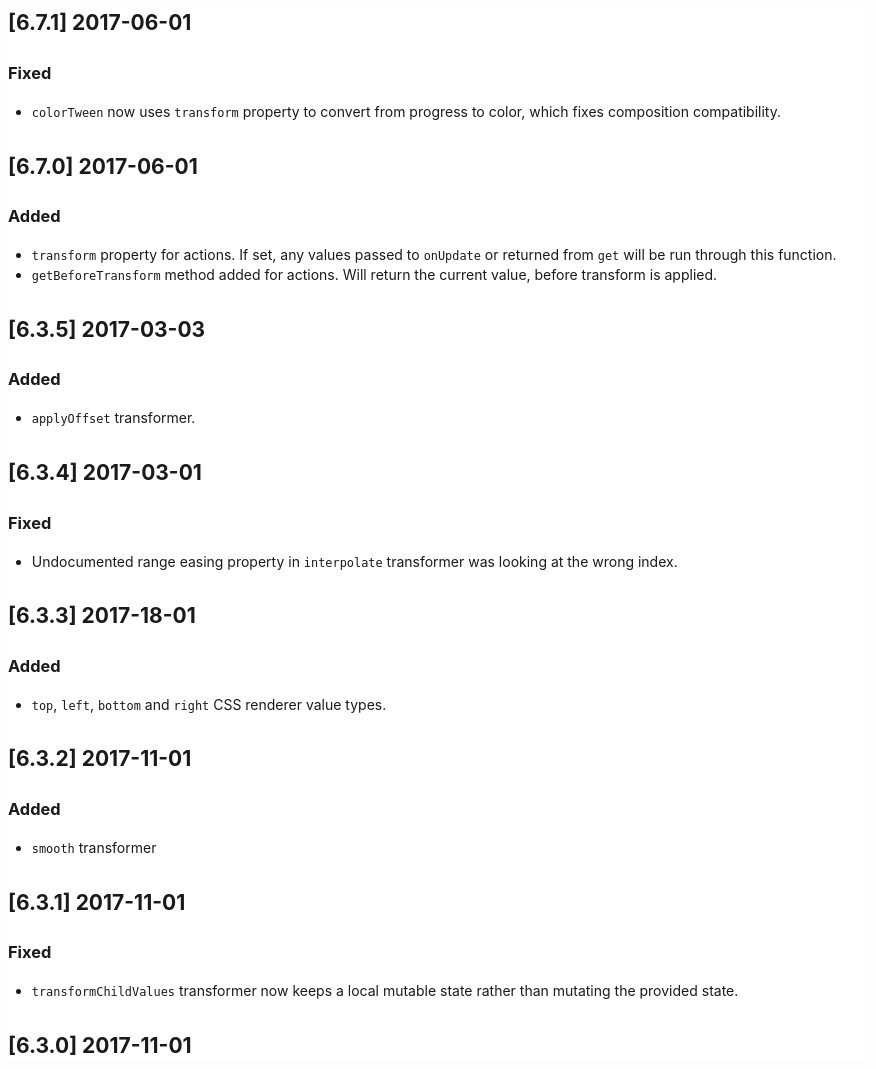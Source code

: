 ## [6.7.1] 2017-06-01

### Fixed

* `colorTween` now uses `transform` property to convert from progress to color, which fixes composition compatibility.

## [6.7.0] 2017-06-01

### Added

* `transform` property for actions. If set, any values passed to `onUpdate` or returned from `get` will be run through this function.
* `getBeforeTransform` method added for actions. Will return the current value, before transform is applied.

## [6.3.5] 2017-03-03

### Added

* `applyOffset` transformer.

## [6.3.4] 2017-03-01

### Fixed

* Undocumented range easing property in `interpolate` transformer was looking at the wrong index.

## [6.3.3] 2017-18-01

### Added

* `top`, `left`, `bottom` and `right` CSS renderer value types.

## [6.3.2] 2017-11-01

### Added

* `smooth` transformer

## [6.3.1] 2017-11-01

### Fixed

* `transformChildValues` transformer now keeps a local mutable state rather than mutating the provided state.

## [6.3.0] 2017-11-01
